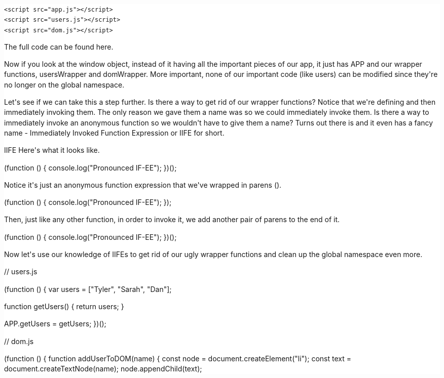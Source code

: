     <script src="app.js"></script>
    <script src="users.js"></script>
    <script src="dom.js"></script>
  </body>
</html>

The full code can be found here.

Now if you look at the window object, instead of it having all the important pieces of our app, it just has APP and our wrapper functions, usersWrapper and domWrapper. More important, none of our important code (like users) can be modified since they're no longer on the global namespace.

Let's see if we can take this a step further. Is there a way to get rid of our wrapper functions? Notice that we're defining and then immediately invoking them. The only reason we gave them a name was so we could immediately invoke them. Is there a way to immediately invoke an anonymous function so we wouldn't have to give them a name? Turns out there is and it even has a fancy name - Immediately Invoked Function Expression or IIFE for short.

IIFE
Here's what it looks like.

(function () {
  console.log("Pronounced IF-EE");
})();

Notice it's just an anonymous function expression that we've wrapped in parens ().

(function () {
  console.log("Pronounced IF-EE");
});

Then, just like any other function, in order to invoke it, we add another pair of parens to the end of it.

(function () {
  console.log("Pronounced IF-EE");
})();

Now let's use our knowledge of IIFEs to get rid of our ugly wrapper functions and clean up the global namespace even more.

// users.js

(function () {
  var users = ["Tyler", "Sarah", "Dan"];

  function getUsers() {
    return users;
  }

  APP.getUsers = getUsers;
})();

// dom.js

(function () {
  function addUserToDOM(name) {
    const node = document.createElement("li");
    const text = document.createTextNode(name);
    node.appendChild(text);

